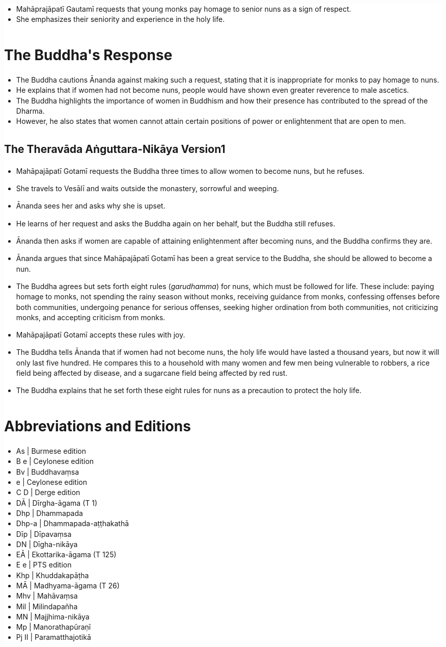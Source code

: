 * Mahāprajāpatī Gautamī requests that young monks pay homage to senior nuns as a sign of respect. 
* She emphasizes their seniority and experience in the holy life.

# The Buddha's Response

* The Buddha cautions Ānanda against making such a request, stating that it is inappropriate for monks to pay homage to nuns.
* He explains that if women had not become nuns, people would have shown even greater reverence to male ascetics.
* The Buddha highlights the importance of women in Buddhism and how their presence has contributed to the spread of the Dharma.
* However, he also states that women cannot attain certain positions of power or enlightenment that are open to men.

## The Theravāda Aṅguttara-Nikāya Version1

* Mahāpajāpatī Gotamī requests the Buddha three times to allow women to become nuns, but he refuses.
* She travels to Vesālī and waits outside the monastery, sorrowful and weeping. 
* Ānanda sees her and asks why she is upset.
* He learns of her request and asks the Buddha again on her behalf, but the Buddha still refuses.
* Ānanda then asks if women are capable of attaining enlightenment after becoming nuns, and the Buddha confirms they are.

* Ānanda argues that since Mahāpajāpatī Gotamī has been a great service to the Buddha, she should be allowed to become a nun. 
* The Buddha agrees but sets forth eight rules (*garudhamma*) for nuns, which must be followed for life. These include: paying homage to monks, not spending the rainy season without monks, receiving guidance from monks, confessing offenses before both communities, undergoing penance for serious offenses, seeking higher ordination from both communities, not criticizing monks, and accepting criticism from monks.
* Mahāpajāpatī Gotamī accepts these rules with joy.

* The Buddha tells Ānanda that if women had not become nuns, the holy life would have lasted a thousand years, but now it will only last five hundred. He compares this to a household with many women and few men being vulnerable to robbers, a rice field being affected by disease, and a sugarcane field being affected by red rust.
* The Buddha explains that he set forth these eight rules for nuns as a precaution to protect the holy life.





# Abbreviations and Editions

* As    | Burmese edition
* B e   | Ceylonese edition
* Bv    | Buddhavaṃsa
* e     | Ceylonese edition
* C D   | Derge edition
* DĀ    | Dīrgha-āgama (T 1)
* Dhp   | Dhammapada
* Dhp-a | Dhammapada-aṭṭhakathā
* Dīp   | Dīpavaṃsa
* DN    | Dīgha-nikāya
* EĀ    | Ekottarika-āgama (T 125)
* E e   | PTS edition
* Khp   | Khuddakapāṭha
* MĀ    | Madhyama-āgama (T 26)
* Mhv   | Mahāvaṃsa
* Mil   | Milindapañha
* MN    | Majjhima-nikāya
* Mp    | Manorathapūraṇī
* Pj II | Paramatthajotikā